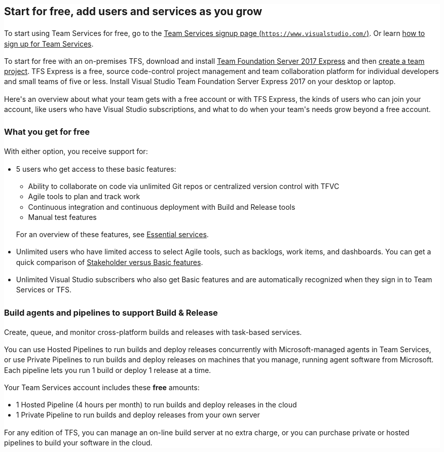 ## Start for free, add users and services as you grow 
To start using Team Services for 
free, go to the [Team Services signup page (```https://www.visualstudio.com/```)](https://www.visualstudio.com/). 
Or learn [how to sign up for Team Services](../accounts/create-account-msa-or-work-student.md). 

To start for free with an on-premises TFS, download and install [Team Foundation Server 2017 Express](https://www.visualstudio.com/downloads/#team-foundation-server-express-2017) and then [create a team project](../accounts/create-team-project.md). TFS Express is a free, source code-control project management and team collaboration platform for individual developers and small teams of five or less. Install Visual Studio Team Foundation Server Express 2017 on your desktop or laptop.

Here's an overview about what your team gets with a free account or with TFS Express, 
the kinds of users who can join your account, 
like users who have Visual Studio subscriptions, 
and what to do when your team's needs grow beyond a free account.

###	What you get for free 

With either option, you receive support for:  

*	5 users who get access to these basic features:

	* Ability to collaborate on code via unlimited Git repos
	or centralized version control with TFVC 
	* Agile tools to plan and track work 
	* Continuous integration and continuous deployment with Build and Release tools 
	* Manual test features    
	
	For an overview of these features, see [Essential services](../services.md). 
	
*	Unlimited users who have limited access to select Agile tools, such as backlogs, work items, and dashboards. You can get a quick comparison of [Stakeholder versus Basic features](https://www.visualstudio.com/team-services/compare-features/).

*	Unlimited Visual Studio subscribers who also get Basic features and 
are automatically recognized when they sign in to Team Services or TFS. 


###	Build agents and pipelines to support Build & Release

Create, queue, and monitor cross-platform builds and releases with task-based services. 

You can use Hosted Pipelines to run builds and deploy releases 
concurrently with Microsoft-managed agents in Team Services, 
or use Private Pipelines to run builds and deploy releases on machines that you manage, 
running agent software from Microsoft. Each pipeline lets you run 1 build or deploy 1 release at a time.

Your Team Services account includes these **free** amounts:
*	1 Hosted Pipeline (4 hours per month) to run builds and deploy releases in the cloud
*	1 Private Pipeline to run builds and deploy releases from your own server

For any edition of TFS, you can manage an on-line build server at no extra charge, or you can purchase private or hosted pipelines to build your software in the cloud. 
